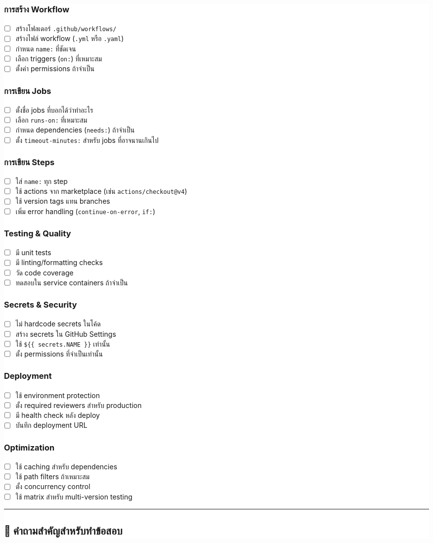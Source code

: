 ### การสร้าง Workflow

- [ ] สร้างโฟลเดอร์ `.github/workflows/`
- [ ] สร้างไฟล์ workflow (`.yml` หรือ `.yaml`)
- [ ] กำหนด `name:` ที่ชัดเจน
- [ ] เลือก triggers (`on:`) ที่เหมาะสม
- [ ] ตั้งค่า permissions ถ้าจำเป็น

### การเขียน Jobs

- [ ] ตั้งชื่อ jobs ที่บอกได้ว่าทำอะไร
- [ ] เลือก `runs-on:` ที่เหมาะสม
- [ ] กำหนด dependencies (`needs:`) ถ้าจำเป็น
- [ ] ตั้ง `timeout-minutes:` สำหรับ jobs ที่อาจนานเกินไป

### การเขียน Steps

- [ ] ใส่ `name:` ทุก step
- [ ] ใช้ actions จาก marketplace (เช่น `actions/checkout@v4`)
- [ ] ใช้ version tags แทน branches
- [ ] เพิ่ม error handling (`continue-on-error`, `if:`)

### Testing & Quality

- [ ] มี unit tests
- [ ] มี linting/formatting checks
- [ ] วัด code coverage
- [ ] ทดสอบใน service containers ถ้าจำเป็น

### Secrets & Security

- [ ] ไม่ hardcode secrets ในโค้ด
- [ ] สร้าง secrets ใน GitHub Settings
- [ ] ใช้ `${{ secrets.NAME }}` เท่านั้น
- [ ] ตั้ง permissions ที่จำเป็นเท่านั้น

### Deployment

- [ ] ใช้ environment protection
- [ ] ตั้ง required reviewers สำหรับ production
- [ ] มี health check หลัง deploy
- [ ] บันทึก deployment URL

### Optimization

- [ ] ใช้ caching สำหรับ dependencies
- [ ] ใช้ path filters ถ้าเหมาะสม
- [ ] ตั้ง concurrency control
- [ ] ใช้ matrix สำหรับ multi-version testing

---

## 🎯 คำถามสำคัญสำหรับทำข้อสอบ
